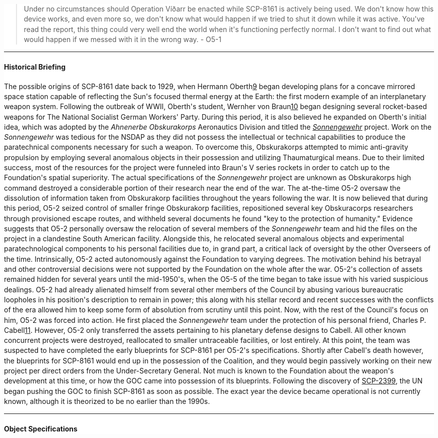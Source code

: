 > Under no circumstances should Operation Víðarr be enacted while SCP-8161 is actively being used. We don't know how this device works, and even more so, we don't know what would happen if we tried to shut it down while it was active. You've read the report, this thing could very well end the world when it's functioning perfectly normal. I don't want to find out what would happen if we messed with it in the wrong way.
> \- O5-1

* * *
#### Historical Briefing
  
The possible origins of SCP-8161 date back to 1929, when Hermann Oberth[9](javascript:;) began developing plans for a concave mirrored space station capable of reflecting the Sun's focused thermal energy at the Earth: the first modern example of an interplanetary weapon system.
Following the outbreak of WWII, Oberth's student, Wernher von Braun[10](javascript:;) began designing several rocket-based weapons for The National Socialist German Workers' Party. During this period, it is also believed he expanded on Oberth's initial idea, which was adopted by the _Ahnenerbe Obskurakorps_ Aeronautics Division and titled the _[Sonnengewehr](https://en.m.wikipedia.org/wiki/Sun_gun)_ project.
Work on the _Sonnengewehr_ was tedious for the NSDAP as they did not possess the intellectual or technical capabilities to produce the paratechnical components necessary for such a weapon. To overcome this, Obskurakorps attempted to mimic anti-gravity propulsion by employing several anomalous objects in their possession and utilizing Thaumaturgical means.
Due to their limited success, most of the resources for the project were funneled into Braun's V series rockets in order to catch up to the Foundation's spatial superiority. The actual specifications of the _Sonnengewehr_ project are unknown as Obskurakorps high command destroyed a considerable portion of their research near the end of the war.
The at-the-time O5-2 oversaw the dissolution of information taken from Obskurakorp facilities throughout the years following the war. It is now believed that during this period, O5-2 seized control of smaller fringe Obskurakorp facilities, repositioned several key Obskuracorps researchers through provisioned escape routes, and withheld several documents he found "key to the protection of humanity." Evidence suggests that O5-2 personally oversaw the relocation of several members of the _Sonnengewehr_ team and hid the files on the project in a clandestine South American facility.
Alongside this, he relocated several anomalous objects and experimental paratechnological components to his personal facilities due to, in grand part, a critical lack of oversight by the other Overseers of the time. Intrinsically, O5-2 acted autonomously against the Foundation to varying degrees. The motivation behind his betrayal and other controversial decisions were not supported by the Foundation on the whole after the war.
O5-2's collection of assets remained hidden for several years until the mid-1950's, when the O5-5 of the time began to take issue with his varied suspicious dealings. O5-2 had already alienated himself from several other members of the Council by abusing various bureaucratic loopholes in his position's description to remain in power; this along with his stellar record and recent successes with the conflicts of the era allowed him to keep some form of absolution from scrutiny until this point.
Now, with the rest of the Council's focus on him, O5-2 was forced into action. He first placed the _Sonnengewehr_ team under the protection of his personal friend, Charles P. Cabell[11](javascript:;). However, O5-2 only transferred the assets pertaining to his planetary defense designs to Cabell. All other known concurrent projects were destroyed, reallocated to smaller untraceable facilities, or lost entirely. At this point, the team was suspected to have completed the early blueprints for SCP-8161 per O5-2's specifications.
Shortly after Cabell's death however, the blueprints for SCP-8161 would end up in the possession of the Coalition, and they would begin passively working on their new project per direct orders from the Under-Secretary General. Not much is known to the Foundation about the weapon's development at this time, or how the GOC came into possession of its blueprints.
Following the discovery of [SCP-2399](/scp-2399), the UN began pushing the GOC to finish SCP-8161 as soon as possible. The exact year the device became operational is not currently known, although it is theorized to be no earlier than the 1990s.
* * *
#### Object Specifications
  